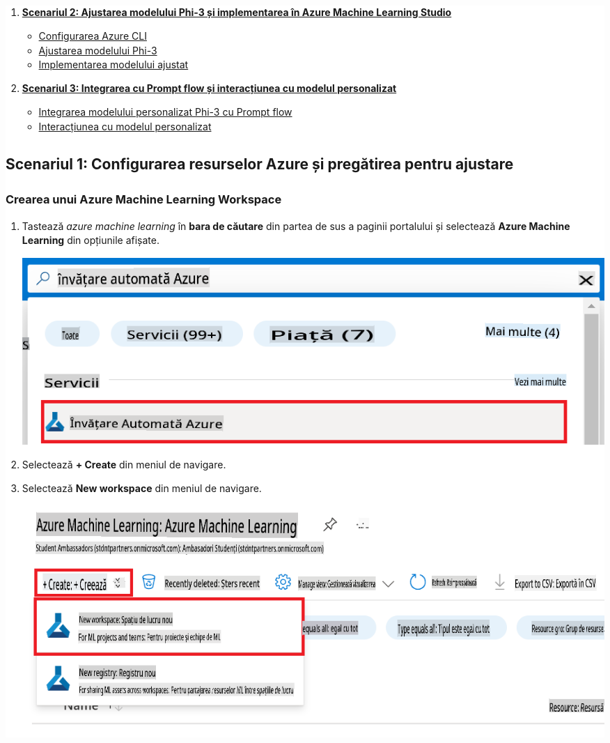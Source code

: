 1. **[Scenariul 2: Ajustarea modelului Phi-3 și implementarea în Azure Machine Learning Studio](../../../../../../md/02.Application/01.TextAndChat/Phi3)**
    - [Configurarea Azure CLI](../../../../../../md/02.Application/01.TextAndChat/Phi3)
    - [Ajustarea modelului Phi-3](../../../../../../md/02.Application/01.TextAndChat/Phi3)
    - [Implementarea modelului ajustat](../../../../../../md/02.Application/01.TextAndChat/Phi3)

1. **[Scenariul 3: Integrarea cu Prompt flow și interacțiunea cu modelul personalizat](../../../../../../md/02.Application/01.TextAndChat/Phi3)**
    - [Integrarea modelului personalizat Phi-3 cu Prompt flow](../../../../../../md/02.Application/01.TextAndChat/Phi3)
    - [Interacțiunea cu modelul personalizat](../../../../../../md/02.Application/01.TextAndChat/Phi3)

## Scenariul 1: Configurarea resurselor Azure și pregătirea pentru ajustare

### Crearea unui Azure Machine Learning Workspace

1. Tastează *azure machine learning* în **bara de căutare** din partea de sus a paginii portalului și selectează **Azure Machine Learning** din opțiunile afișate.

    ![Tastează azure machine learning](../../../../../../translated_images/01-01-type-azml.321cff72d18a51c06dee2db7463868f3ca6619559a5d68b7795d70f4a8b3a683.ro.png)

1. Selectează **+ Create** din meniul de navigare.

1. Selectează **New workspace** din meniul de navigare.

    ![Selectează new workspace](../../../../../../translated_images/01-02-select-new-workspace.9bd9208488fcf38226fc8d3cefffecb2cb14f414f6d8d982492c1bde8634e24a.ro.png)
